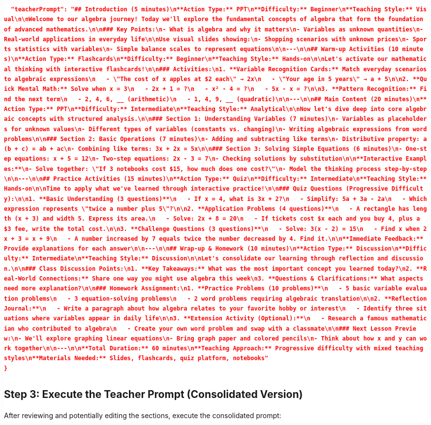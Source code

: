 ```json
  "teacherPrompt": "## Introduction (5 minutes)\n**Action Type:** PPT\n**Difficulty:** Beginner\n**Teaching Style:** Visual\n\nWelcome to our algebra journey! Today we'll explore the fundamental concepts of algebra that form the foundation of advanced mathematics.\n\n### Key Points:\n- What is algebra and why it matters\n- Variables as unknown quantities\n- Real-world applications in everyday life\n\nUse visual slides showing:\n- Shopping scenarios with unknown prices\n- Sports statistics with variables\n- Simple balance scales to represent equations\n\n---\n\n## Warm-up Activities (10 minutes)\n**Action Type:** Flashcards\n**Difficulty:** Beginner\n**Teaching Style:** Hands-on\n\nLet's activate our mathematical thinking with interactive flashcards!\n\n### Activities:\n1. **Variable Recognition Cards:** Match everyday scenarios to algebraic expressions\n   - \"The cost of x apples at $2 each\" → 2x\n   - \"Your age in 5 years\" → a + 5\n\n2. **Quick Mental Math:** Solve when x = 3\n   - 2x + 1 = ?\n   - x² - 4 = ?\n   - 5x - x = ?\n\n3. **Pattern Recognition:** Find the next term\n   - 2, 4, 6, __ (arithmetic)\n   - 1, 4, 9, __ (quadratic)\n\n---\n\n## Main Content (20 minutes)\n**Action Type:** PPT\n**Difficulty:** Intermediate\n**Teaching Style:** Analytical\n\nNow let's dive deep into core algebraic concepts with structured analysis.\n\n### Section 1: Understanding Variables (7 minutes)\n- Variables as placeholders for unknown values\n- Different types of variables (constants vs. changing)\n- Writing algebraic expressions from word problems\n\n### Section 2: Basic Operations (7 minutes)\n- Adding and subtracting like terms\n- Distributive property: a(b + c) = ab + ac\n- Combining like terms: 3x + 2x = 5x\n\n### Section 3: Solving Simple Equations (6 minutes)\n- One-step equations: x + 5 = 12\n- Two-step equations: 2x - 3 = 7\n- Checking solutions by substitution\n\n**Interactive Examples:**\n- Solve together: \"If 3 notebooks cost $15, how much does one cost?\"\n- Model the thinking process step-by-step\n\n---\n\n## Practice Activities (15 minutes)\n**Action Type:** Quiz\n**Difficulty:** Intermediate\n**Teaching Style:** Hands-on\n\nTime to apply what we've learned through interactive practice!\n\n### Quiz Questions (Progressive Difficulty):\n\n1. **Basic Understanding (3 questions)**\n   - If x = 4, what is 3x + 2?\n   - Simplify: 5a + 3a - 2a\n   - Which expression represents \"twice a number plus 5\"?\n\n2. **Application Problems (4 questions)**\n   - A rectangle has length (x + 3) and width 5. Express its area.\n   - Solve: 2x + 8 = 20\n   - If tickets cost $x each and you buy 4, plus a $3 fee, write the total cost.\n\n3. **Challenge Questions (3 questions)**\n   - Solve: 3(x - 2) = 15\n   - Find x when 2x + 3 = x + 9\n   - A number increased by 7 equals twice the number decreased by 4. Find it.\n\n**Immediate Feedback:** Provide explanations for each answer\n\n---\n\n## Wrap-up & Homework (10 minutes)\n**Action Type:** Discussion\n**Difficulty:** Intermediate\n**Teaching Style:** Discussion\n\nLet's consolidate our learning through reflection and discussion.\n\n### Class Discussion Points:\n1. **Key Takeaways:** What was the most important concept you learned today?\n2. **Real-World Connections:** Share one way you might use algebra this week\n3. **Questions & Clarifications:** What aspects need more explanation?\n\n### Homework Assignment:\n1. **Practice Problems (10 problems)**\n   - 5 basic variable evaluation problems\n   - 3 equation-solving problems\n   - 2 word problems requiring algebraic translation\n\n2. **Reflection Journal:**\n   - Write a paragraph about how algebra relates to your favorite hobby or interest\n   - Identify three situations where variables appear in daily life\n\n3. **Extension Activity (Optional):**\n   - Research a famous mathematician who contributed to algebra\n   - Create your own word problem and swap with a classmate\n\n### Next Lesson Preview:\n- We'll explore graphing linear equations\n- Bring graph paper and colored pencils\n- Think about how x and y can work together\n\n---\n\n**Total Duration:** 60 minutes\n**Teaching Approach:** Progressive difficulty with mixed teaching styles\n**Materials Needed:** Slides, flashcards, quiz platform, notebooks"
}
```

## Step 3: Execute the Teacher Prompt (Consolidated Version)

After reviewing and potentially editing the sections, execute the consolidated prompt:
